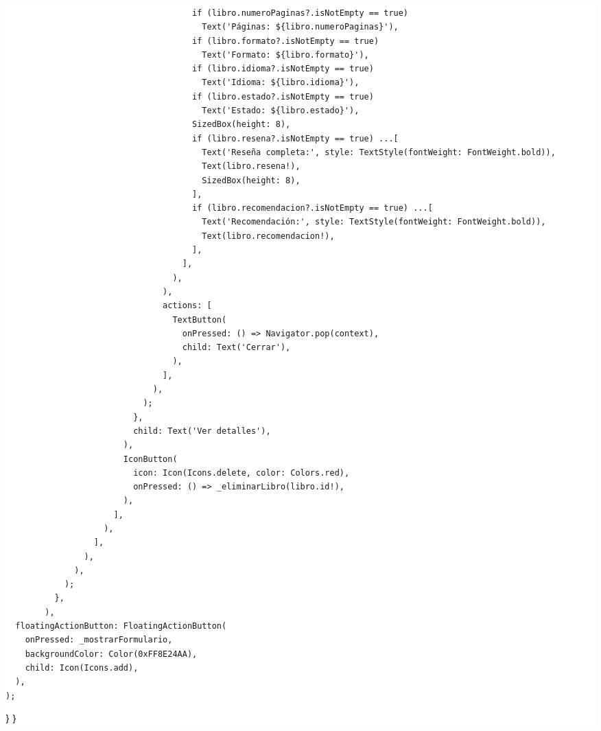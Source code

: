                                           if (libro.numeroPaginas?.isNotEmpty == true)
                                            Text('Páginas: ${libro.numeroPaginas}'),
                                          if (libro.formato?.isNotEmpty == true)
                                            Text('Formato: ${libro.formato}'),
                                          if (libro.idioma?.isNotEmpty == true)
                                            Text('Idioma: ${libro.idioma}'),
                                          if (libro.estado?.isNotEmpty == true)
                                            Text('Estado: ${libro.estado}'),
                                          SizedBox(height: 8),
                                          if (libro.resena?.isNotEmpty == true) ...[
                                            Text('Reseña completa:', style: TextStyle(fontWeight: FontWeight.bold)),
                                            Text(libro.resena!),
                                            SizedBox(height: 8),
                                          ],
                                          if (libro.recomendacion?.isNotEmpty == true) ...[
                                            Text('Recomendación:', style: TextStyle(fontWeight: FontWeight.bold)),
                                            Text(libro.recomendacion!),
                                          ],
                                        ],
                                      ),
                                    ),
                                    actions: [
                                      TextButton(
                                        onPressed: () => Navigator.pop(context),
                                        child: Text('Cerrar'),
                                      ),
                                    ],
                                  ),
                                );
                              },
                              child: Text('Ver detalles'),
                            ),
                            IconButton(
                              icon: Icon(Icons.delete, color: Colors.red),
                              onPressed: () => _eliminarLibro(libro.id!),
                            ),
                          ],
                        ),
                      ],
                    ),
                  ),
                );
              },
            ),
      floatingActionButton: FloatingActionButton(
        onPressed: _mostrarFormulario,
        backgroundColor: Color(0xFF8E24AA),
        child: Icon(Icons.add),
      ),
    );
  }
}
